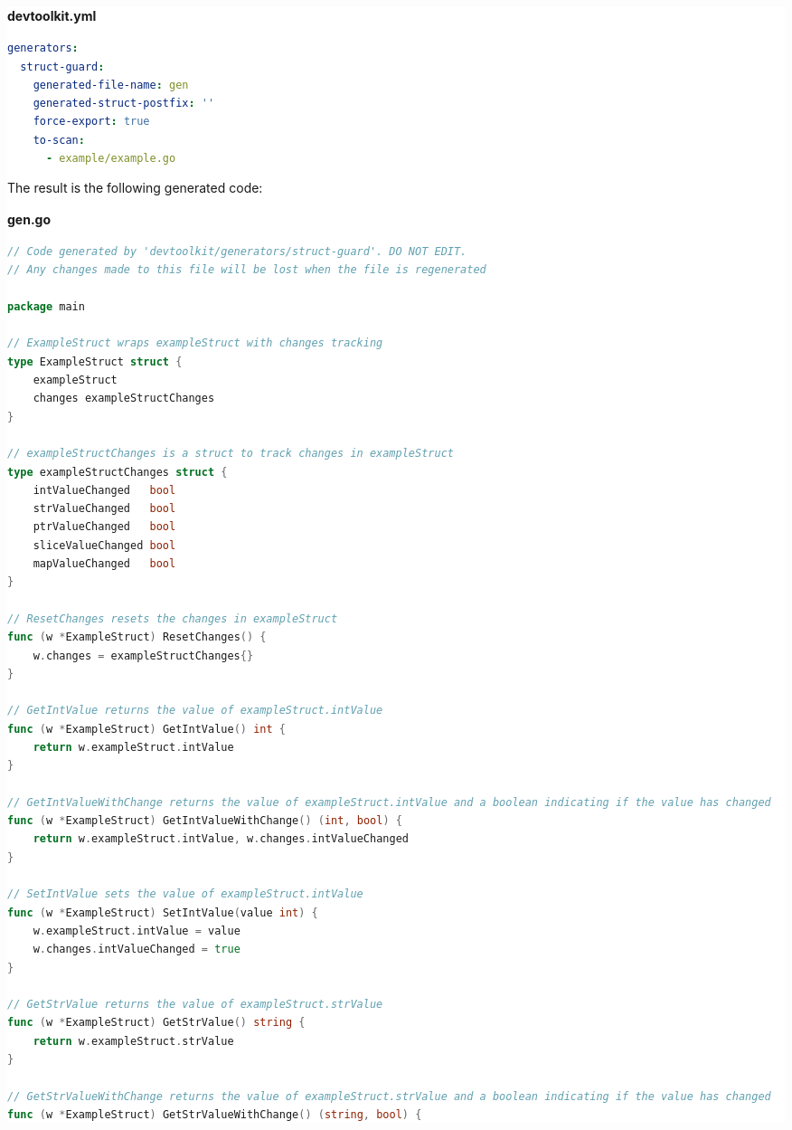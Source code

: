 **devtoolkit.yml**
```yaml
generators:
  struct-guard:
    generated-file-name: gen
    generated-struct-postfix: ''
    force-export: true
    to-scan:
      - example/example.go
```

The result is the following generated code:

**gen.go**
```go
// Code generated by 'devtoolkit/generators/struct-guard'. DO NOT EDIT.
// Any changes made to this file will be lost when the file is regenerated

package main

// ExampleStruct wraps exampleStruct with changes tracking
type ExampleStruct struct {
	exampleStruct
	changes exampleStructChanges
}

// exampleStructChanges is a struct to track changes in exampleStruct
type exampleStructChanges struct {
	intValueChanged   bool
	strValueChanged   bool
	ptrValueChanged   bool
	sliceValueChanged bool
	mapValueChanged   bool
}

// ResetChanges resets the changes in exampleStruct
func (w *ExampleStruct) ResetChanges() {
	w.changes = exampleStructChanges{}
}

// GetIntValue returns the value of exampleStruct.intValue
func (w *ExampleStruct) GetIntValue() int {
	return w.exampleStruct.intValue
}

// GetIntValueWithChange returns the value of exampleStruct.intValue and a boolean indicating if the value has changed
func (w *ExampleStruct) GetIntValueWithChange() (int, bool) {
	return w.exampleStruct.intValue, w.changes.intValueChanged
}

// SetIntValue sets the value of exampleStruct.intValue
func (w *ExampleStruct) SetIntValue(value int) {
	w.exampleStruct.intValue = value
	w.changes.intValueChanged = true
}

// GetStrValue returns the value of exampleStruct.strValue
func (w *ExampleStruct) GetStrValue() string {
	return w.exampleStruct.strValue
}

// GetStrValueWithChange returns the value of exampleStruct.strValue and a boolean indicating if the value has changed
func (w *ExampleStruct) GetStrValueWithChange() (string, bool) {
```